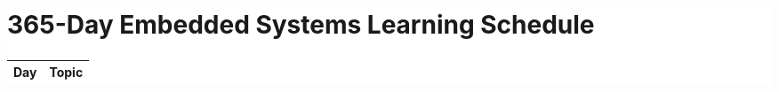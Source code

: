 # 365-Day Embedded Systems Learning Schedule

| Day     | Topic                                                                                                                                                                                                                                                                                                                                                                                                                                                                                                                                                                                                                                                                                                                                                                                                                                                                                                                                                                                                                                                                                                                                                                                                                                                                                                                                                                                                                                                                                                                                                                                                                                                                                                                                                                                                                                                                                                                                                                                                                                                                                                                                                                                                                                                                                                                                                          |
|:--------|:---------------------------------------------------------------------------------------------------------------------------------------------------------------------------------------------------------------------------------------------------------------------------------------------------------------------------------------------------------------------------------------------------------------------------------------------------------------------------------------------------------------------------------------------------------------------------------------------------------------------------------------------------------------------------------------------------------------------------------------------------------------------------------------------------------------------------------------------------------------------------------------------------------------------------------------------------------------------------------------------------------------------------------------------------------------------------------------------------------------------------------------------------------------------------------------------------------------------------------------------------------------------------------------------------------------------------------------------------------------------------------------------------------------------------------------------------------------------------------------------------------------------------------------------------------------------------------------------------------------------------------------------------------------------------------------------------------------------------------------------------------------------------------------------------------------------------------------------------------------------------------------------------------------------------------------------------------------------------------------------------------------------------------------------------------------------------------------------------------------------------------------------------------------------------------------------------------------------------------------------------------------------------------------------------------------------------------------------------------------|
